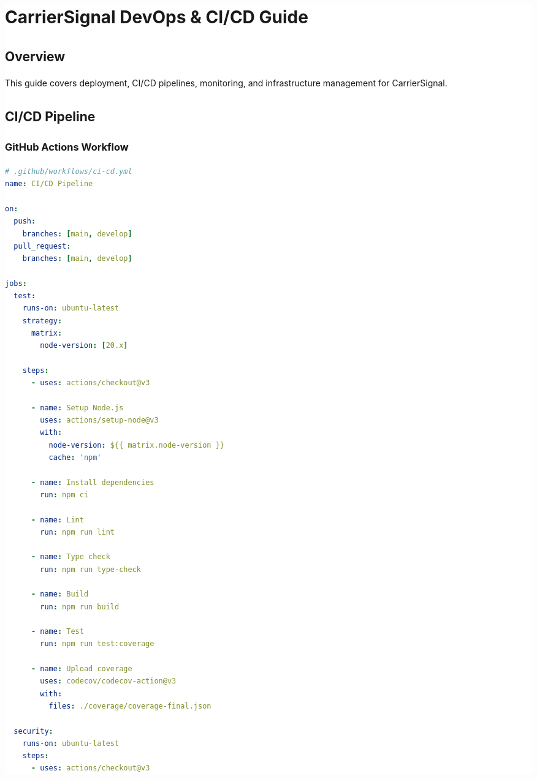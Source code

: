 # CarrierSignal DevOps & CI/CD Guide

## Overview

This guide covers deployment, CI/CD pipelines, monitoring, and infrastructure management for CarrierSignal.

## CI/CD Pipeline

### GitHub Actions Workflow

```yaml
# .github/workflows/ci-cd.yml
name: CI/CD Pipeline

on:
  push:
    branches: [main, develop]
  pull_request:
    branches: [main, develop]

jobs:
  test:
    runs-on: ubuntu-latest
    strategy:
      matrix:
        node-version: [20.x]

    steps:
      - uses: actions/checkout@v3

      - name: Setup Node.js
        uses: actions/setup-node@v3
        with:
          node-version: ${{ matrix.node-version }}
          cache: 'npm'

      - name: Install dependencies
        run: npm ci

      - name: Lint
        run: npm run lint

      - name: Type check
        run: npm run type-check

      - name: Build
        run: npm run build

      - name: Test
        run: npm run test:coverage

      - name: Upload coverage
        uses: codecov/codecov-action@v3
        with:
          files: ./coverage/coverage-final.json

  security:
    runs-on: ubuntu-latest
    steps:
      - uses: actions/checkout@v3
```